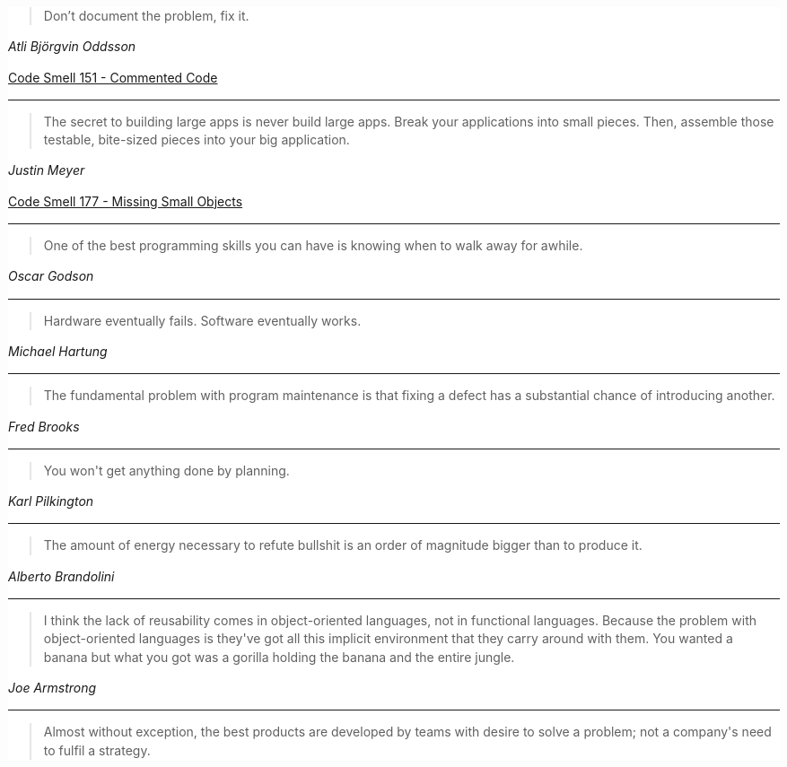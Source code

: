 > Don’t document the problem, fix it.

*Atli Björgvin Oddsson*

[Code Smell 151 - Commented Code](https://github.com/mcsee/Software-Design-Articles/tree/main/Articles/Code%20Smells/Code%20Smell%20151%20-%20Commented%20Code/readme.md)

---

> The secret to building large apps is never build large apps. Break your applications into small pieces. Then, assemble those testable, bite-sized pieces into your big application.

*Justin Meyer*

[Code Smell 177 - Missing Small Objects](https://github.com/mcsee/Software-Design-Articles/tree/main/Articles/Code%20Smells/Code%20Smell%20177%20-%20Missing%20Small%20Objects/readme.md)

---

> One of the best programming skills you can have is knowing when to walk away for awhile.

*Oscar Godson*

---

> Hardware eventually fails. Software eventually works.

*Michael Hartung*

---

> The fundamental problem with program maintenance is that fixing a defect has a substantial chance of introducing another.

*Fred Brooks*

---

> You won't get anything done by planning.

*Karl Pilkington*

---

> The amount of energy necessary to refute bullshit is an order of magnitude bigger than to produce it.

*Alberto Brandolini*

---

> I think the lack of reusability comes in object-oriented languages, not in functional languages. Because the problem with object-oriented languages is they've got all this implicit environment that they carry around with them. You wanted a banana but what you got was a gorilla holding the banana and the entire jungle.

*Joe Armstrong*

---

> Almost without exception, the best products are developed by teams with desire to solve a problem; not a company's need to fulfil a strategy.
